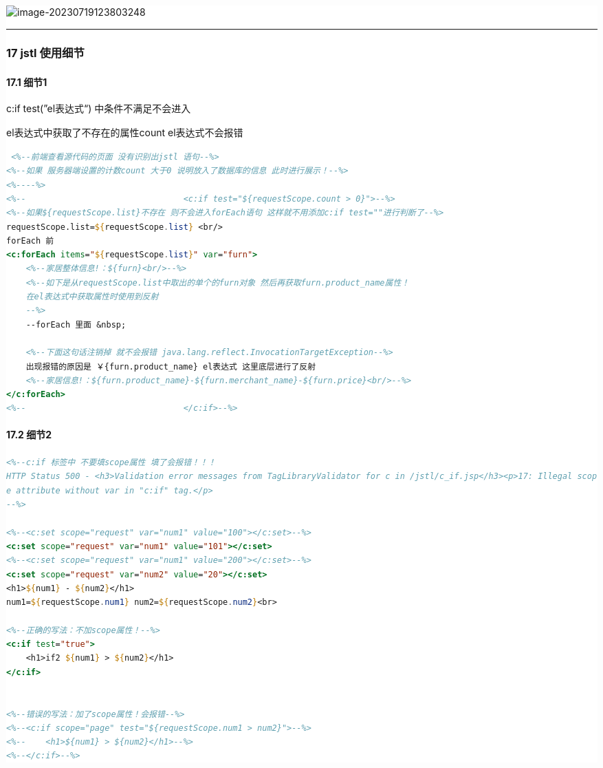 ![image-20230719123803248](https://raw.githubusercontent.com/EXsYang/PicGo-images-hosting/main/images/image-20230719123803248.png)

---

### 17 jstl 使用细节

#### 17.1 细节1

 c:if test(”el表达式“) 中条件不满足不会进入 

el表达式中获取了不存在的属性count   el表达式不会报错 

```jsp
 <%--前端查看源代码的页面 没有识别出jstl 语句--%>
<%--如果 服务器端设置的计数count 大于0 说明放入了数据库的信息 此时进行展示！--%>
<%----%>
<%--                                <c:if test="${requestScope.count > 0}">--%>
<%--如果${requestScope.list}不存在 则不会进入forEach语句 这样就不用添加c:if test=""进行判断了--%>
requestScope.list=${requestScope.list} <br/>
forEach 前
<c:forEach items="${requestScope.list}" var="furn">
    <%--家居整体信息!：${furn}<br/>--%>
    <%--如下是从requestScope.list中取出的单个的furn对象 然后再获取furn.product_name属性！
    在el表达式中获取属性时使用到反射
    --%>
    --forEach 里面 &nbsp;

    <%--下面这句话注销掉 就不会报错 java.lang.reflect.InvocationTargetException--%>
    出现报错的原因是 ￥{furn.product_name} el表达式 这里底层进行了反射
    <%--家居信息!：${furn.product_name}-${furn.merchant_name}-${furn.price}<br/>--%>
</c:forEach>
<%--                                </c:if>--%>

```

#### 17.2 细节2 

```jsp
<%--c:if 标签中 不要填scope属性 填了会报错！！！
HTTP Status 500 - <h3>Validation error messages from TagLibraryValidator for c in /jstl/c_if.jsp</h3><p>17: Illegal scope attribute without var in "c:if" tag.</p>
--%>

<%--<c:set scope="request" var="num1" value="100"></c:set>--%>
<c:set scope="request" var="num1" value="101"></c:set>
<%--<c:set scope="request" var="num1" value="200"></c:set>--%>
<c:set scope="request" var="num2" value="20"></c:set>
<h1>${num1} - ${num2}</h1>
num1=${requestScope.num1} num2=${requestScope.num2}<br>

<%--正确的写法：不加scope属性！--%>
<c:if test="true">
    <h1>if2 ${num1} > ${num2}</h1>
</c:if>


<%--错误的写法：加了scope属性！会报错--%>
<%--<c:if scope="page" test="${requestScope.num1 > num2}">--%>
<%--    <h1>${num1} > ${num2}</h1>--%>
<%--</c:if>--%>
```
